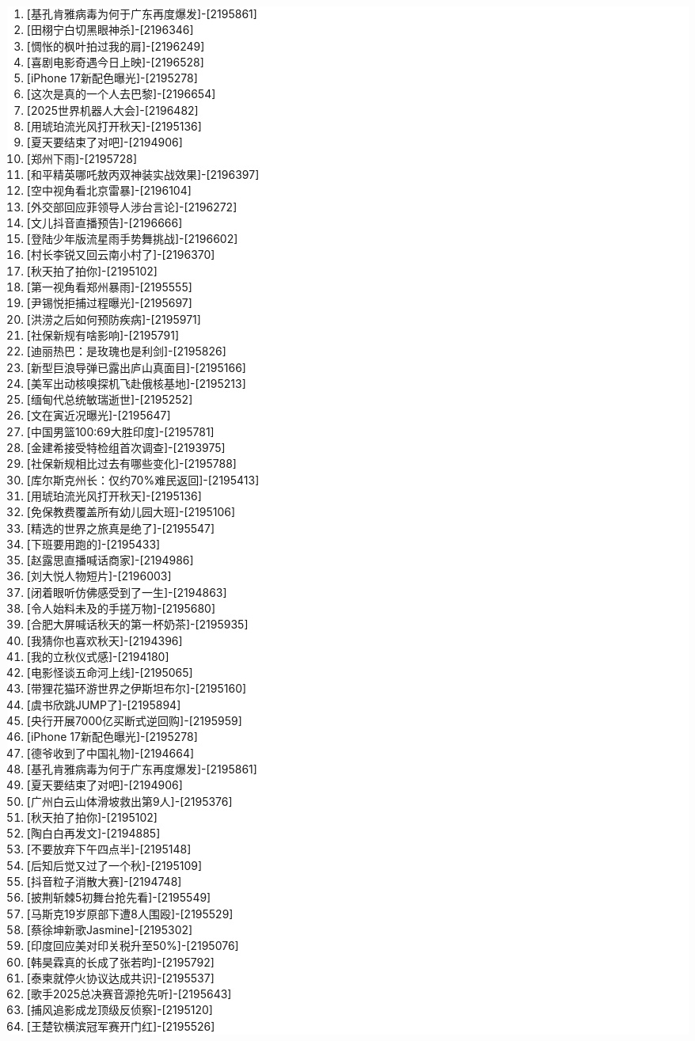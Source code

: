1. [基孔肯雅病毒为何于广东再度爆发]-[2195861]
1. [田栩宁白切黑眼神杀]-[2196346]
1. [惆怅的枫叶拍过我的肩]-[2196249]
1. [喜剧电影奇遇今日上映]-[2196528]
1. [iPhone 17新配色曝光]-[2195278]
1. [这次是真的一个人去巴黎]-[2196654]
1. [2025世界机器人大会]-[2196482]
1. [用琥珀流光风打开秋天]-[2195136]
1. [夏天要结束了对吧]-[2194906]
1. [郑州下雨]-[2195728]
1. [和平精英哪吒敖丙双神装实战效果]-[2196397]
1. [空中视角看北京雷暴]-[2196104]
1. [外交部回应菲领导人涉台言论]-[2196272]
1. [文儿抖音直播预告]-[2196666]
1. [登陆少年版流星雨手势舞挑战]-[2196602]
1. [村长李锐又回云南小村了]-[2196370]
1. [秋天拍了拍你]-[2195102]
1. [第一视角看郑州暴雨]-[2195555]
1. [尹锡悦拒捕过程曝光]-[2195697]
1. [洪涝之后如何预防疾病]-[2195971]
1. [社保新规有啥影响]-[2195791]
1. [迪丽热巴：是玫瑰也是利剑]-[2195826]
1. [新型巨浪导弹已露出庐山真面目]-[2195166]
1. [美军出动核嗅探机飞赴俄核基地]-[2195213]
1. [缅甸代总统敏瑞逝世]-[2195252]
1. [文在寅近况曝光]-[2195647]
1. [中国男篮100:69大胜印度]-[2195781]
1. [金建希接受特检组首次调查]-[2193975]
1. [社保新规相比过去有哪些变化]-[2195788]
1. [库尔斯克州长：仅约70%难民返回]-[2195413]
1. [用琥珀流光风打开秋天]-[2195136]
1. [免保教费覆盖所有幼儿园大班]-[2195106]
1. [精选的世界之旅真是绝了]-[2195547]
1. [下班要用跑的]-[2195433]
1. [赵露思直播喊话商家]-[2194986]
1. [刘大悦人物短片]-[2196003]
1. [闭着眼听仿佛感受到了一生]-[2194863]
1. [令人始料未及的手搓万物]-[2195680]
1. [合肥大屏喊话秋天的第一杯奶茶]-[2195935]
1. [我猜你也喜欢秋天]-[2194396]
1. [我的立秋仪式感]-[2194180]
1. [电影怪谈五命河上线]-[2195065]
1. [带狸花猫环游世界之伊斯坦布尔]-[2195160]
1. [虞书欣跳JUMP了]-[2195894]
1. [央行开展7000亿买断式逆回购]-[2195959]
1. [iPhone 17新配色曝光]-[2195278]
1. [德爷收到了中国礼物]-[2194664]
1. [基孔肯雅病毒为何于广东再度爆发]-[2195861]
1. [夏天要结束了对吧]-[2194906]
1. [广州白云山体滑坡救出第9人]-[2195376]
1. [秋天拍了拍你]-[2195102]
1. [陶白白再发文]-[2194885]
1. [不要放弃下午四点半]-[2195148]
1. [后知后觉又过了一个秋]-[2195109]
1. [抖音粒子消散大赛]-[2194748]
1. [披荆斩棘5初舞台抢先看]-[2195549]
1. [马斯克19岁原部下遭8人围殴]-[2195529]
1. [蔡徐坤新歌Jasmine]-[2195302]
1. [印度回应美对印关税升至50%]-[2195076]
1. [韩昊霖真的长成了张若昀]-[2195792]
1. [泰柬就停火协议达成共识]-[2195537]
1. [歌手2025总决赛音源抢先听]-[2195643]
1. [捕风追影成龙顶级反侦察]-[2195120]
1. [王楚钦横滨冠军赛开门红]-[2195526]